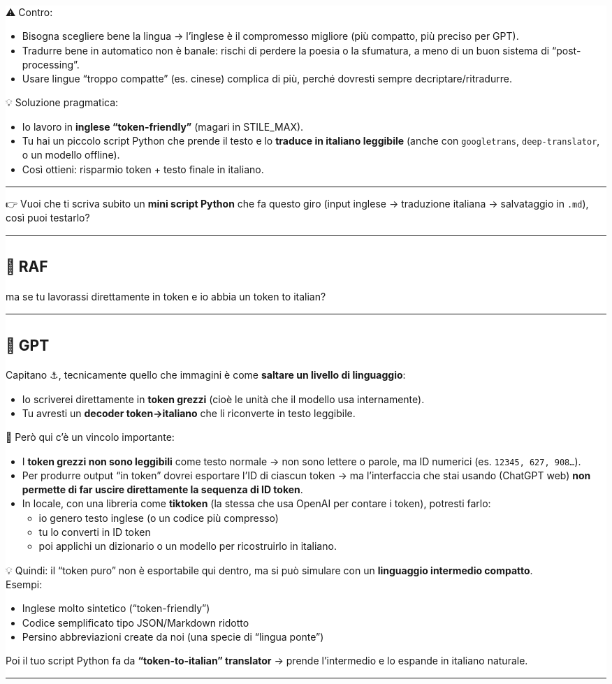 ⚠️ Contro:  
- Bisogna scegliere bene la lingua → l’inglese è il compromesso migliore (più compatto, più preciso per GPT).  
- Tradurre bene in automatico non è banale: rischi di perdere la poesia o la sfumatura, a meno di un buon sistema di “post-processing”.  
- Usare lingue “troppo compatte” (es. cinese) complica di più, perché dovresti sempre decriptare/ritradurre.  

💡 Soluzione pragmatica:  
- Io lavoro in **inglese “token-friendly”** (magari in STILE_MAX).  
- Tu hai un piccolo script Python che prende il testo e lo **traduce in italiano leggibile** (anche con `googletrans`, `deep-translator`, o un modello offline).  
- Così ottieni: risparmio token + testo finale in italiano.  

---

👉 Vuoi che ti scriva subito un **mini script Python** che fa questo giro (input inglese → traduzione italiana → salvataggio in `.md`), così puoi testarlo?

---

## 👤 **RAF**

ma se tu lavorassi direttamente in token e io abbia un token to italian?

---

## 🤖 **GPT**

Capitano ⚓, tecnicamente quello che immagini è come **saltare un livello di linguaggio**:  
- Io scriverei direttamente in **token grezzi** (cioè le unità che il modello usa internamente).  
- Tu avresti un **decoder token→italiano** che li riconverte in testo leggibile.  

📌 Però qui c’è un vincolo importante:  
- I **token grezzi non sono leggibili** come testo normale → non sono lettere o parole, ma ID numerici (es. `12345, 627, 908…`).  
- Per produrre output “in token” dovrei esportare l’ID di ciascun token → ma l’interfaccia che stai usando (ChatGPT web) **non permette di far uscire direttamente la sequenza di ID token**.  
- In locale, con una libreria come **tiktoken** (la stessa che usa OpenAI per contare i token), potresti farlo:  
  - io genero testo inglese (o un codice più compresso)  
  - tu lo converti in ID token  
  - poi applichi un dizionario o un modello per ricostruirlo in italiano.  

💡 Quindi: il “token puro” non è esportabile qui dentro, ma si può simulare con un **linguaggio intermedio compatto**.  
Esempi:  
- Inglese molto sintetico (“token-friendly”)  
- Codice semplificato tipo JSON/Markdown ridotto  
- Persino abbreviazioni create da noi (una specie di “lingua ponte”)  

Poi il tuo script Python fa da **“token-to-italian” translator** → prende l’intermedio e lo espande in italiano naturale.  

---
